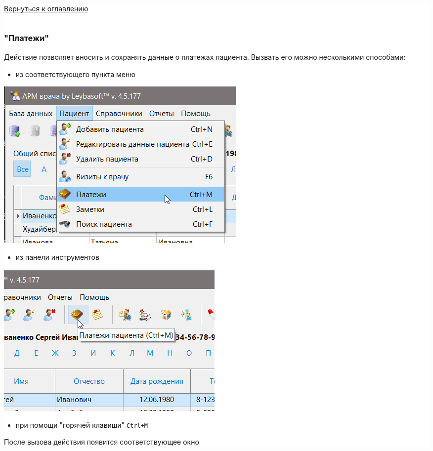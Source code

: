 [Вернуться к оглавлению](#page_toc)

---

### "Платежи" <a name="3310_mnu_patient_payments"></a>

Действие позволяет вносить и сохранять данные о платежах пациента. Вызвать его можно несколькими способами:
- из соответствующего пункта меню

![](pict/0310_mnu_db_01.png)

- из панели инструментов 

![](pict/0310_mnu_db_02.png)

- при помощи "горячей	клавиши" `Ctrl+M` 

После вызова действия появится соответствующее окно
